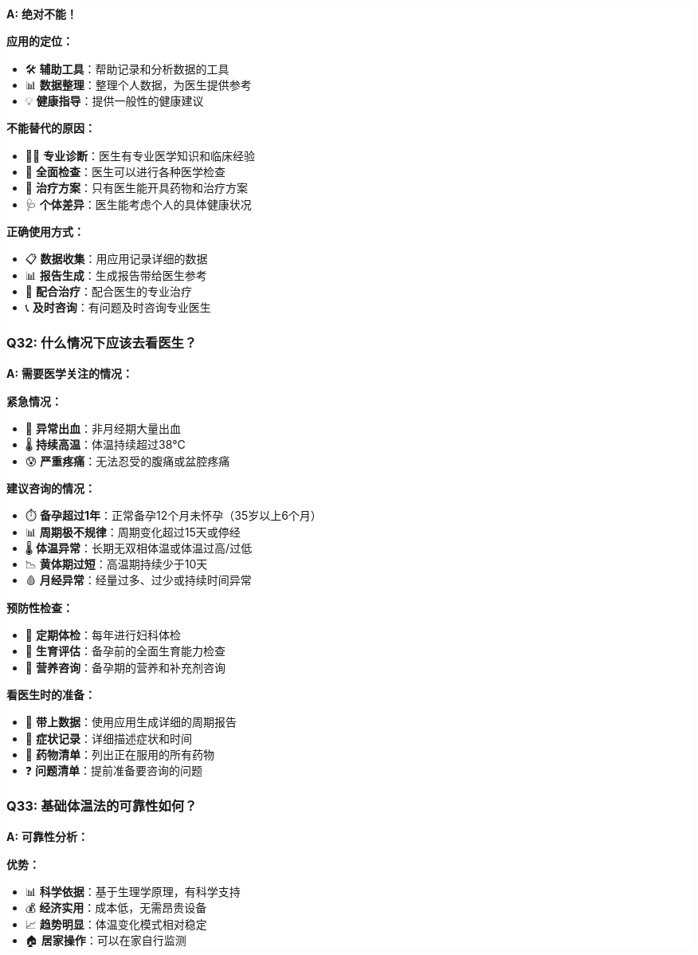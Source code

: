 **A:** 
**绝对不能！**

**应用的定位：**
- 🛠️ **辅助工具**：帮助记录和分析数据的工具
- 📊 **数据整理**：整理个人数据，为医生提供参考
- 💡 **健康指导**：提供一般性的健康建议

**不能替代的原因：**
- 👩‍⚕️ **专业诊断**：医生有专业医学知识和临床经验
- 🔬 **全面检查**：医生可以进行各种医学检查
- 💊 **治疗方案**：只有医生能开具药物和治疗方案
- 🩺 **个体差异**：医生能考虑个人的具体健康状况

**正确使用方式：**
- 📋 **数据收集**：用应用记录详细的数据
- 📊 **报告生成**：生成报告带给医生参考
- 🤝 **配合治疗**：配合医生的专业治疗
- 📞 **及时咨询**：有问题及时咨询专业医生

### Q32: 什么情况下应该去看医生？

**A:** 
**需要医学关注的情况：**

**紧急情况：**
- 🚨 **异常出血**：非月经期大量出血
- 🌡️ **持续高温**：体温持续超过38°C
- 😰 **严重疼痛**：无法忍受的腹痛或盆腔疼痛

**建议咨询的情况：**
- ⏱️ **备孕超过1年**：正常备孕12个月未怀孕（35岁以上6个月）
- 📊 **周期极不规律**：周期变化超过15天或停经
- 🌡️ **体温异常**：长期无双相体温或体温过高/过低
- 📉 **黄体期过短**：高温期持续少于10天
- 🩸 **月经异常**：经量过多、过少或持续时间异常

**预防性检查：**
- 📅 **定期体检**：每年进行妇科体检
- 🔬 **生育评估**：备孕前的全面生育能力检查
- 💊 **营养咨询**：备孕期的营养和补充剂咨询

**看医生时的准备：**
- 📱 **带上数据**：使用应用生成详细的周期报告
- 📝 **症状记录**：详细描述症状和时间
- 💊 **药物清单**：列出正在服用的所有药物
- ❓ **问题清单**：提前准备要咨询的问题

### Q33: 基础体温法的可靠性如何？

**A:** 
**可靠性分析：**

**优势：**
- 📊 **科学依据**：基于生理学原理，有科学支持
- 💰 **经济实用**：成本低，无需昂贵设备
- 📈 **趋势明显**：体温变化模式相对稳定
- 🏠 **居家操作**：可以在家自行监测
